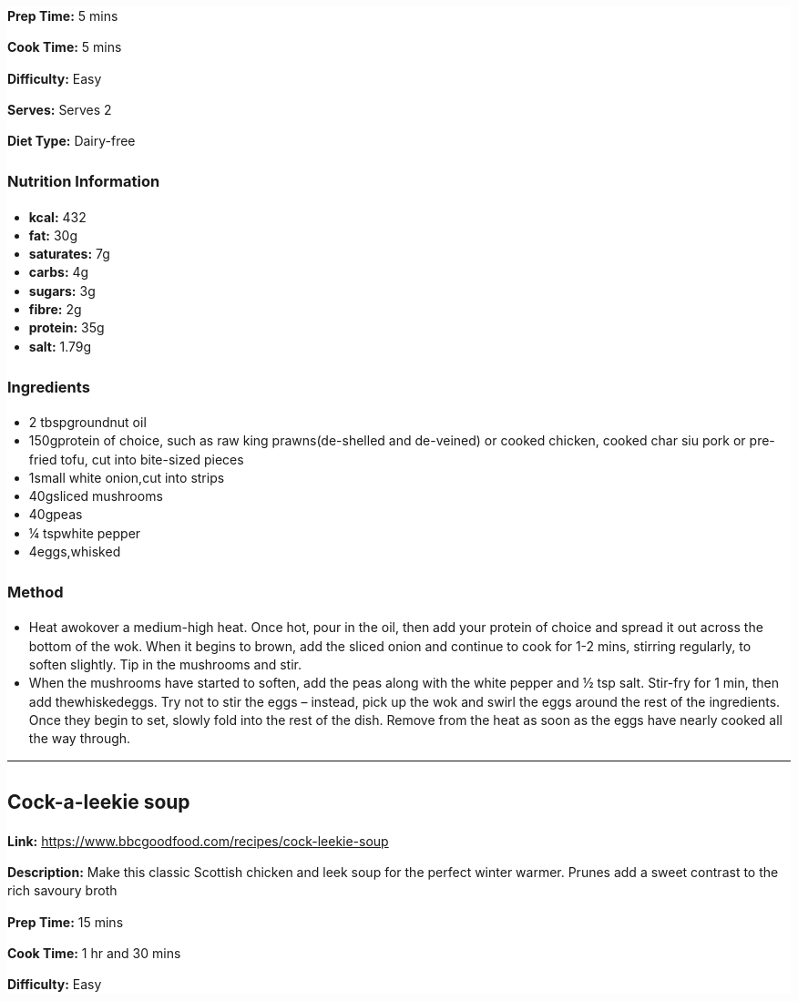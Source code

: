 **Prep Time:** 5 mins

**Cook Time:** 5 mins

**Difficulty:** Easy

**Serves:** Serves 2

**Diet Type:** Dairy-free

### Nutrition Information
- **kcal:** 432
- **fat:** 30g
- **saturates:** 7g
- **carbs:** 4g
- **sugars:** 3g
- **fibre:** 2g
- **protein:** 35g
- **salt:** 1.79g

### Ingredients
- 2 tbspgroundnut oil
- 150gprotein of choice, such as raw king prawns(de-shelled and de-veined) or cooked chicken, cooked char siu pork or pre-fried tofu, cut into bite-sized pieces
- 1small white onion,cut into strips
- 40gsliced mushrooms
- 40gpeas
- ¼ tspwhite pepper
- 4eggs,whisked

### Method
- Heat awokover a medium-high heat. Once hot, pour in the oil, then add your protein of choice and spread it out across the bottom of the wok. When it begins to brown, add the sliced onion and continue to cook for 1-2 mins, stirring regularly, to soften slightly. Tip in the mushrooms and stir.
- When the mushrooms have started to soften, add the peas along with the white pepper and ½ tsp salt. Stir-fry for 1 min, then add thewhiskedeggs. Try not to stir the eggs – instead, pick up the wok and swirl the eggs around the rest of the ingredients. Once they begin to set, slowly fold into the rest of the dish. Remove from the heat as soon as the eggs have nearly cooked all the way through.


---

## Cock-a-leekie soup
**Link:** https://www.bbcgoodfood.com/recipes/cock-leekie-soup

**Description:** Make this classic Scottish chicken and leek soup for the perfect winter warmer. Prunes add a sweet contrast to the rich savoury broth

**Prep Time:** 15 mins

**Cook Time:** 1 hr and 30 mins

**Difficulty:** Easy
